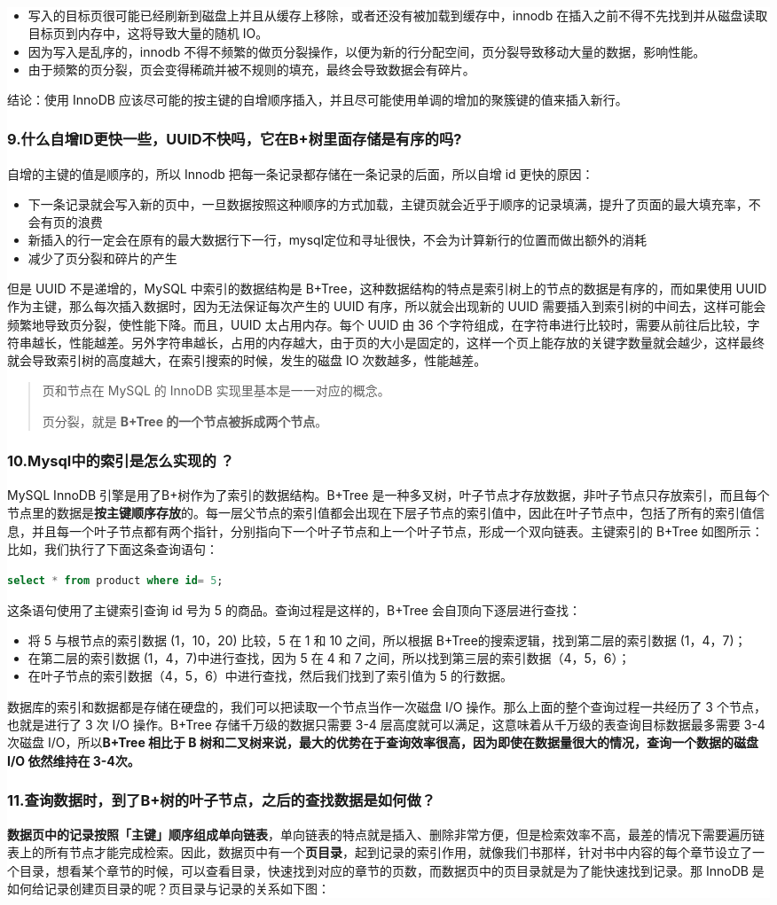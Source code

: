 - 写入的目标页很可能已经刷新到磁盘上并且从缓存上移除，或者还没有被加载到缓存中，innodb 在插入之前不得不先找到并从磁盘读取目标页到内存中，这将导致大量的随机 IO。
- 因为写入是乱序的，innodb 不得不频繁的做页分裂操作，以便为新的行分配空间，页分裂导致移动大量的数据，影响性能。
- 由于频繁的页分裂，页会变得稀疏并被不规则的填充，最终会导致数据会有碎片。

结论：使用 InnoDB 应该尽可能的按主键的自增顺序插入，并且尽可能使用单调的增加的聚簇键的值来插入新行。

### 9.什么自增ID更快一些，UUID不快吗，它在B+树里面存储是有序的吗?

自增的主键的值是顺序的，所以 Innodb 把每一条记录都存储在一条记录的后面，所以自增 id 更快的原因：

- 下一条记录就会写入新的页中，一旦数据按照这种顺序的方式加载，主键页就会近乎于顺序的记录填满，提升了页面的最大填充率，不会有页的浪费
- 新插入的行一定会在原有的最大数据行下一行，mysql定位和寻址很快，不会为计算新行的位置而做出额外的消耗
- 减少了页分裂和碎片的产生

但是 UUID 不是递增的，MySQL 中索引的数据结构是 B+Tree，这种数据结构的特点是索引树上的节点的数据是有序的，而如果使用 UUID 作为主键，那么每次插入数据时，因为无法保证每次产生的 UUID 有序，所以就会出现新的 UUID 需要插入到索引树的中间去，这样可能会频繁地导致页分裂，使性能下降。而且，UUID 太占用内存。每个 UUID 由 36 个字符组成，在字符串进行比较时，需要从前往后比较，字符串越长，性能越差。另外字符串越长，占用的内存越大，由于页的大小是固定的，这样一个页上能存放的关键字数量就会越少，这样最终就会导致索引树的高度越大，在索引搜索的时候，发生的磁盘 IO 次数越多，性能越差。

> 页和节点在 MySQL 的 InnoDB 实现里基本是一一对应的概念。
>
> 页分裂，就是 **B+Tree 的一个节点被拆成两个节点**。

### 10.Mysql中的索引是怎么实现的 ？

MySQL InnoDB 引擎是用了B+树作为了索引的数据结构。B+Tree 是一种多叉树，叶子节点才存放数据，非叶子节点只存放索引，而且每个节点里的数据是**按主键顺序存放**的。每一层父节点的索引值都会出现在下层子节点的索引值中，因此在叶子节点中，包括了所有的索引值信息，并且每一个叶子节点都有两个指针，分别指向下一个叶子节点和上一个叶子节点，形成一个双向链表。主键索引的 B+Tree 如图所示：比如，我们执行了下面这条查询语句：

```sql
select * from product where id= 5;
```

这条语句使用了主键索引查询 id 号为 5 的商品。查询过程是这样的，B+Tree 会自顶向下逐层进行查找：

- 将 5 与根节点的索引数据 (1，10，20) 比较，5 在 1 和 10 之间，所以根据 B+Tree的搜索逻辑，找到第二层的索引数据 (1，4，7)；
- 在第二层的索引数据 (1，4，7)中进行查找，因为 5 在 4 和 7 之间，所以找到第三层的索引数据（4，5，6）；
- 在叶子节点的索引数据（4，5，6）中进行查找，然后我们找到了索引值为 5 的行数据。

数据库的索引和数据都是存储在硬盘的，我们可以把读取一个节点当作一次磁盘 I/O 操作。那么上面的整个查询过程一共经历了 3 个节点，也就是进行了 3 次 I/O 操作。B+Tree 存储千万级的数据只需要 3-4 层高度就可以满足，这意味着从千万级的表查询目标数据最多需要 3-4 次磁盘 I/O，所以**B+Tree 相比于 B 树和二叉树来说，最大的优势在于查询效率很高，因为即使在数据量很大的情况，查询一个数据的磁盘 I/O 依然维持在 3-4次。**

### 11.查询数据时，到了B+树的叶子节点，之后的查找数据是如何做？

**数据页中的记录按照「主键」顺序组成单向链表**，单向链表的特点就是插入、删除非常方便，但是检索效率不高，最差的情况下需要遍历链表上的所有节点才能完成检索。因此，数据页中有一个**页目录**，起到记录的索引作用，就像我们书那样，针对书中内容的每个章节设立了一个目录，想看某个章节的时候，可以查看目录，快速找到对应的章节的页数，而数据页中的页目录就是为了能快速找到记录。那 InnoDB 是如何给记录创建页目录的呢？页目录与记录的关系如下图：
